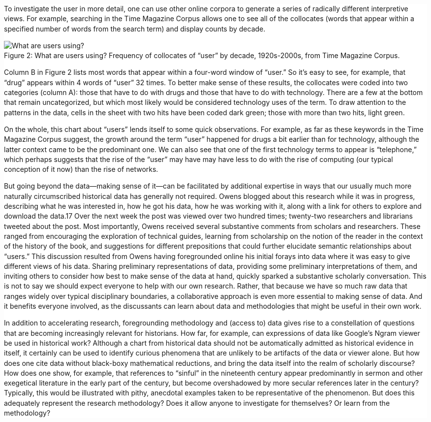 To investigate the user in more detail, one can use other online corpora to generate a series of radically different interpretive views. For example, searching in the Time Magazine Corpus allows one to see all of the collocates (words that appear within a specified number of words from the search term) and display counts by decade.

![What are users using?](../images/writing-history/chart-553x600.png)    
<span class="caption">Figure 2: What are users using? Frequency of collocates of “user” by decade, 1920s-2000s, from Time Magazine Corpus.</span>

Column B in Figure 2 lists most words that appear within a four-word window of “user.” So it’s easy to see, for example, that “drug” appears within 4 words of “user” 32 times. To better make sense of these results, the collocates were coded into two categories (column A): those that have to do with drugs and those that have to do with technology. There are a few at the bottom that remain uncategorized, but which most likely would be considered technology uses of the term. To draw attention to the patterns in the data, cells in the sheet with two hits have been coded dark green; those with more than two hits, light green.

On the whole, this chart about “users” lends itself to some quick observations. For example, as far as these keywords in the Time Magazine Corpus suggest, the growth around the term “user” happened for drugs a bit earlier than for technology, although the latter context came to be the predominant one. We can also see that one of the first technology terms to appear is “telephone,” which perhaps suggests that the rise of the “user” may have may have less to do with the rise of computing (our typical conception of it now) than the rise of networks.
 
But going beyond the data—making sense of it—can be facilitated by additional expertise in ways that our usually much more naturally circumscribed historical data has generally not required. Owens blogged about this research while it was in progress, describing what he was interested in, how he got his data, how he was working with it, along with a link for others to explore and download the data.17 Over the next week the post was viewed over two hundred times; twenty-two researchers and librarians tweeted about the post. Most importantly, Owens received several substantive comments from scholars and researchers. These ranged from encouraging the exploration of technical guides, learning from scholarship on the notion of the reader in the context of the history of the book, and suggestions for different prepositions that could further elucidate semantic relationships about “users.” This discussion resulted from Owens having foregrounded online his initial forays into data where it was easy to give different views of his data. Sharing preliminary representations of data, providing some preliminary interpretations of them, and inviting others to consider how best to make sense of the data at hand, quickly sparked a substantive scholarly conversation. This is not to say we should expect everyone to help with our own research. Rather, that because we have so much raw data that ranges widely over typical disciplinary boundaries, a collaborative approach is even more essential to making sense of data. And it benefits everyone involved, as the discussants can learn about data and methodologies that might be useful in their own work.
 
In addition to accelerating research, foregrounding methodology and (access to) data gives rise to a constellation of questions that are becoming increasingly relevant for historians. How far, for example, can expressions of data like Google’s Ngram viewer be used in historical work? Although a chart from historical data should not be automatically admitted as historical evidence in itself, it certainly can be used to identify curious phenomena that are unlikely to be artifacts of the data or viewer alone. But how does one cite data without black-boxy mathematical reductions, and bring the data itself into the realm of scholarly discourse? How does one show, for example, that references to “sinful” in the nineteenth century appear predominantly in sermon and other exegetical literature in the early part of the century, but become overshadowed by more secular references later in the century? Typically, this would be illustrated with pithy, anecdotal examples taken to be representative of the phenomenon. But does this adequately represent the research methodology? Does it allow anyone to investigate for themselves? Or learn from the methodology?
